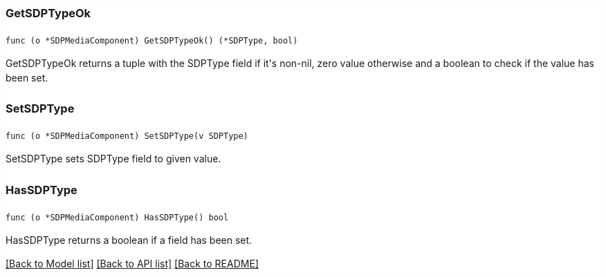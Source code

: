 ### GetSDPTypeOk

`func (o *SDPMediaComponent) GetSDPTypeOk() (*SDPType, bool)`

GetSDPTypeOk returns a tuple with the SDPType field if it's non-nil, zero value otherwise
and a boolean to check if the value has been set.

### SetSDPType

`func (o *SDPMediaComponent) SetSDPType(v SDPType)`

SetSDPType sets SDPType field to given value.

### HasSDPType

`func (o *SDPMediaComponent) HasSDPType() bool`

HasSDPType returns a boolean if a field has been set.


[[Back to Model list]](../README.md#documentation-for-models) [[Back to API list]](../README.md#documentation-for-api-endpoints) [[Back to README]](../README.md)


